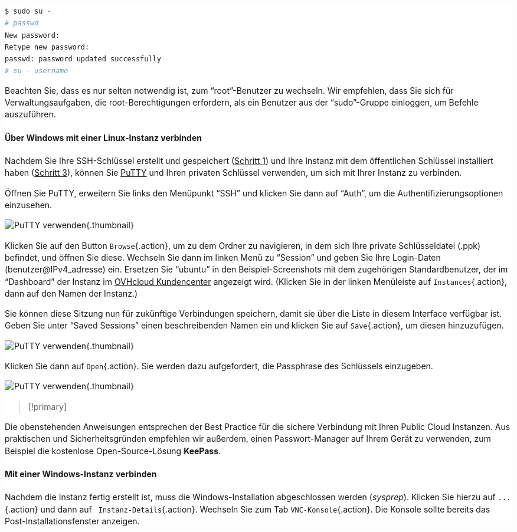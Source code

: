 ```bash
$ sudo su -
# passwd
New password:
Retype new password:
passwd: password updated successfully
# su - username
```
Beachten Sie, dass es nur selten notwendig ist, zum “root”-Benutzer zu wechseln. Wir empfehlen, dass Sie sich für Verwaltungsaufgaben, die root-Berechtigungen erfordern, als ein Benutzer aus der “sudo”-Gruppe einloggen, um Befehle auszuführen.

#### Über Windows mit einer Linux-Instanz verbinden

Nachdem Sie Ihre SSH-Schlüssel erstellt und gespeichert ([Schritt 1](./#schritt-1-ssh-schlussel-erstellen)) und Ihre Instanz mit dem öffentlichen Schlüssel installiert haben ([Schritt 3](./#schritt-3-instanz-erstellen)), können Sie [PuTTY](https://www.chiark.greenend.org.uk/~sgtatham/putty/latest.html) und Ihren privaten Schlüssel verwenden, um sich mit Ihrer Instanz zu verbinden.

Öffnen Sie PuTTY, erweitern Sie links den Menüpunkt “SSH” und klicken Sie dann auf “Auth”, um die Authentifizierungsoptionen einzusehen.

![PuTTY verwenden](images/puttyconnect-01.png){.thumbnail}

Klicken Sie auf den Button `Browse`{.action}, um zu dem Ordner zu navigieren, in dem sich Ihre private Schlüsseldatei (.ppk) befindet, und öffnen Sie diese. Wechseln Sie dann im linken Menü zu “Session” und geben Sie Ihre Login-Daten (benutzer@IPv4_adresse) ein. Ersetzen Sie “ubuntu” in den Beispiel-Screenshots mit dem zugehörigen Standardbenutzer, der im “Dashboard” der Instanz im [OVHcloud Kundencenter](https://www.ovh.com/auth/?action=gotomanager&from=https://www.ovh.de/&ovhSubsidiary=de) angezeigt wird. (Klicken Sie in der linken Menüleiste auf `Instances`{.action}, dann auf den Namen der Instanz.)

Sie können diese Sitzung nun für zukünftige Verbindungen speichern, damit sie über die Liste in diesem Interface verfügbar ist. Geben Sie unter “Saved Sessions” einen beschreibenden Namen ein und klicken Sie auf `Save`{.action}, um diesen hinzuzufügen.

![PuTTY verwenden](images/puttyconnect-02.png){.thumbnail}

Klicken Sie dann auf `Open`{.action}. Sie werden dazu aufgefordert, die Passphrase des Schlüssels einzugeben.

![PuTTY verwenden](images/puttyconnect-03.png){.thumbnail}


> [!primary]
>
Die obenstehenden Anweisungen entsprechen der Best Practice für die sichere Verbindung mit Ihren Public Cloud Instanzen. Aus praktischen und Sicherheitsgründen empfehlen wir außerdem, einen Passwort-Manager auf Ihrem Gerät zu verwenden, zum Beispiel die kostenlose Open-Source-Lösung **KeePass**.
>


#### Mit einer Windows-Instanz verbinden

Nachdem die Instanz fertig erstellt ist, muss die Windows-Installation abgeschlossen werden (_sysprep_). Klicken Sie hierzu auf `...`{.action} und dann auf ` Instanz-Details`{.action}. Wechseln Sie zum Tab `VNC-Konsole`{.action}. Die Konsole sollte bereits das Post-Installationsfenster anzeigen.
